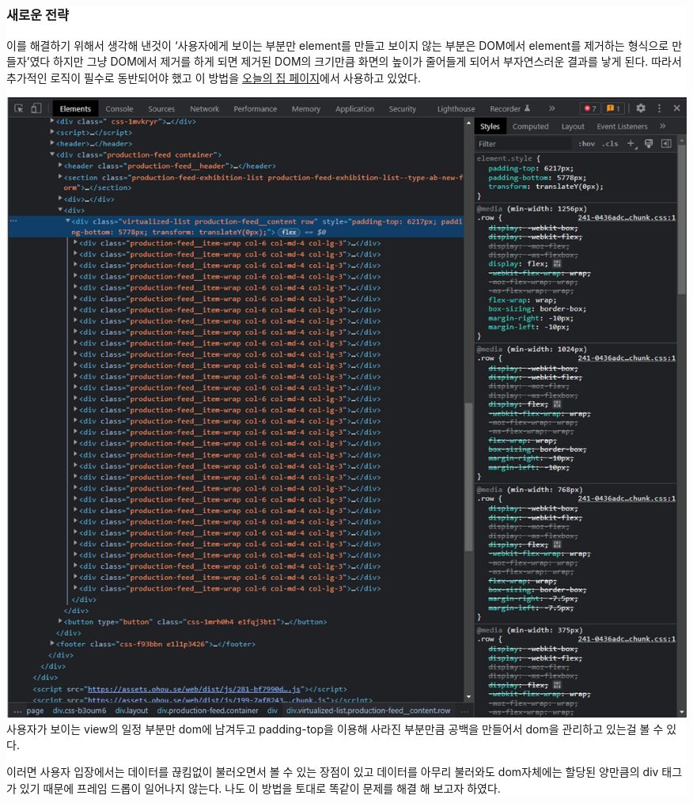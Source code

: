 ### 새로운 전략 

이를 해결하기 위해서 생각해 낸것이 ‘사용자에게 보이는 부분만 element를 만들고 보이지 않는 부분은 DOM에서 element를 제거하는 형식으로 만들자’였다 하지만 그냥 DOM에서 제거를 하게 되면 제거된 DOM의 크기만큼 화면의 높이가 줄어들게 되어서 부자연스러운 결과를 낳게 된다. 따라서 추가적인 로직이 필수로 동반되어야 했고 이 방법을 [오늘의 집 페이지](https://ohou.se/productions/feed?query=%EC%9D%98%EC%9E%90&input_source=integrated&search_affect_type=Typing)에서 사용하고 있었다.

![padding-top과 padding-bottom을 이용해서 관리](./3.png)
사용자가 보이는 view의 일정 부분만 dom에 남겨두고 padding-top을 이용해 사라진 부분만큼 공백을 만들어서 dom을 관리하고 있는걸 볼 수 있다.

이러면 사용자 입장에서는 데이터를 끊킴없이 불러오면서 볼 수 있는 장점이 있고 데이터를 아무리 불러와도 dom자체에는 할당된 양만큼의 div 태그가 있기 때문에 프레임 드롭이 일어나지 않는다. 나도 이 방법을 토대로 똑같이 문제를 해결 해 보고자 하였다.
